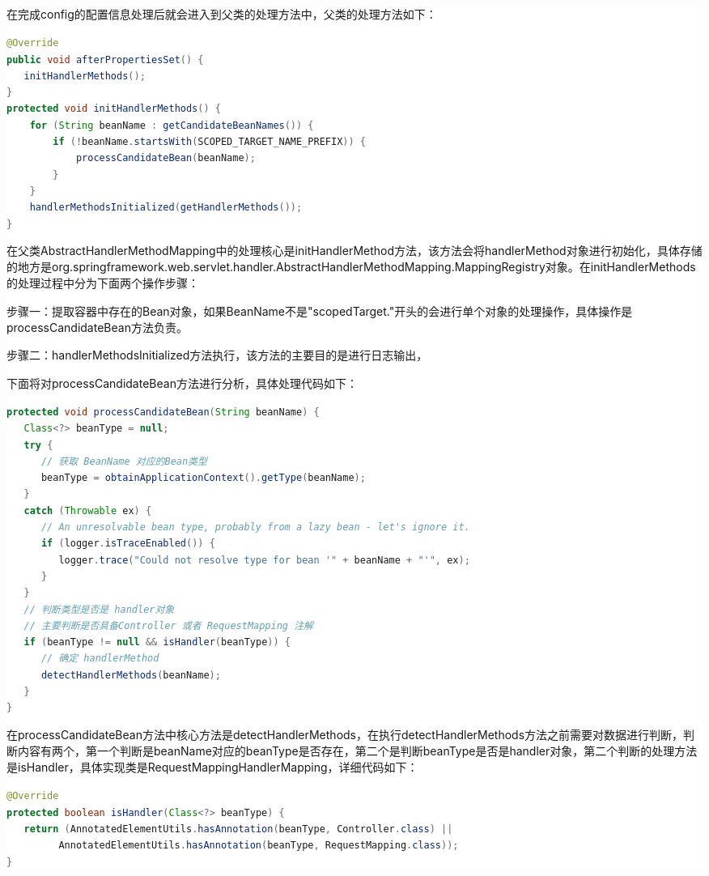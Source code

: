 在完成config的配置信息处理后就会进入到父类的处理方法中，父类的处理方法如下：

```java
@Override
public void afterPropertiesSet() {
   initHandlerMethods();
}
protected void initHandlerMethods() {
    for (String beanName : getCandidateBeanNames()) {
        if (!beanName.startsWith(SCOPED_TARGET_NAME_PREFIX)) {
            processCandidateBean(beanName);
        }
    }
    handlerMethodsInitialized(getHandlerMethods());
}
```

在父类AbstractHandlerMethodMapping中的处理核心是initHandlerMethod方法，该方法会将handlerMethod对象进行初始化，具体存储的地方是org.springframework.web.servlet.handler.AbstractHandlerMethodMapping.MappingRegistry对象。在initHandlerMethods的处理过程中分为下面两个操作步骤：

步骤一：提取容器中存在的Bean对象，如果BeanName不是"scopedTarget."开头的会进行单个对象的处理操作，具体操作是processCandidateBean方法负责。

步骤二：handlerMethodsInitialized方法执行，该方法的主要目的是进行日志输出，



下面将对processCandidateBean方法进行分析，具体处理代码如下：

```java
protected void processCandidateBean(String beanName) {
   Class<?> beanType = null;
   try {
      // 获取 BeanName 对应的Bean类型
      beanType = obtainApplicationContext().getType(beanName);
   }
   catch (Throwable ex) {
      // An unresolvable bean type, probably from a lazy bean - let's ignore it.
      if (logger.isTraceEnabled()) {
         logger.trace("Could not resolve type for bean '" + beanName + "'", ex);
      }
   }
   // 判断类型是否是 handler对象
   // 主要判断是否具备Controller 或者 RequestMapping 注解
   if (beanType != null && isHandler(beanType)) {
      // 确定 handlerMethod
      detectHandlerMethods(beanName);
   }
}
```

在processCandidateBean方法中核心方法是detectHandlerMethods，在执行detectHandlerMethods方法之前需要对数据进行判断，判断内容有两个，第一个判断是beanName对应的beanType是否存在，第二个是判断beanType是否是handler对象，第二个判断的处理方法是isHandler，具体实现类是RequestMappingHandlerMapping，详细代码如下：

```java
@Override
protected boolean isHandler(Class<?> beanType) {
   return (AnnotatedElementUtils.hasAnnotation(beanType, Controller.class) ||
         AnnotatedElementUtils.hasAnnotation(beanType, RequestMapping.class));
}
```
